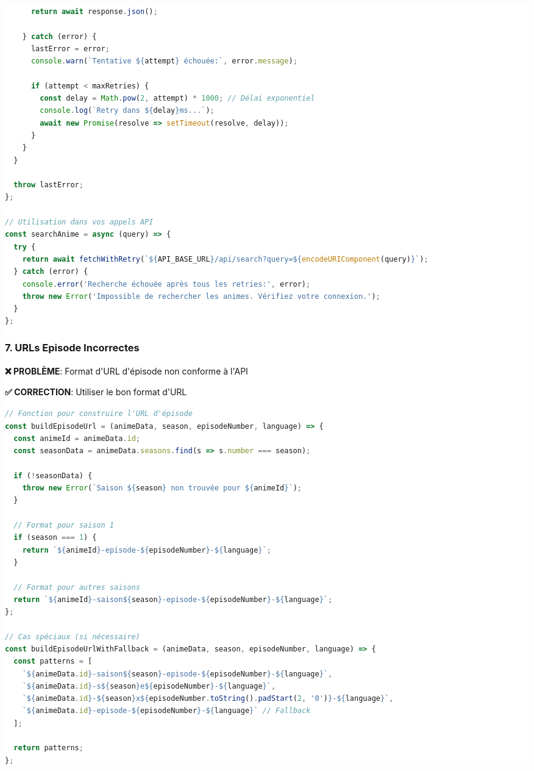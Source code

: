 ```javascript
      return await response.json();
      
    } catch (error) {
      lastError = error;
      console.warn(`Tentative ${attempt} échouée:`, error.message);
      
      if (attempt < maxRetries) {
        const delay = Math.pow(2, attempt) * 1000; // Délai exponentiel
        console.log(`Retry dans ${delay}ms...`);
        await new Promise(resolve => setTimeout(resolve, delay));
      }
    }
  }
  
  throw lastError;
};

// Utilisation dans vos appels API
const searchAnime = async (query) => {
  try {
    return await fetchWithRetry(`${API_BASE_URL}/api/search?query=${encodeURIComponent(query)}`);
  } catch (error) {
    console.error('Recherche échouée après tous les retries:', error);
    throw new Error('Impossible de rechercher les animes. Vérifiez votre connexion.');
  }
};
```

### 7. URLs Episode Incorrectes

**❌ PROBLÈME**: Format d'URL d'épisode non conforme à l'API

**✅ CORRECTION**: Utiliser le bon format d'URL
```javascript
// Fonction pour construire l'URL d'épisode
const buildEpisodeUrl = (animeData, season, episodeNumber, language) => {
  const animeId = animeData.id;
  const seasonData = animeData.seasons.find(s => s.number === season);
  
  if (!seasonData) {
    throw new Error(`Saison ${season} non trouvée pour ${animeId}`);
  }
  
  // Format pour saison 1
  if (season === 1) {
    return `${animeId}-episode-${episodeNumber}-${language}`;
  }
  
  // Format pour autres saisons
  return `${animeId}-saison${season}-episode-${episodeNumber}-${language}`;
};

// Cas spéciaux (si nécessaire)
const buildEpisodeUrlWithFallback = (animeData, season, episodeNumber, language) => {
  const patterns = [
    `${animeData.id}-saison${season}-episode-${episodeNumber}-${language}`,
    `${animeData.id}-s${season}e${episodeNumber}-${language}`,
    `${animeData.id}-${season}x${episodeNumber.toString().padStart(2, '0')}-${language}`,
    `${animeData.id}-episode-${episodeNumber}-${language}` // Fallback
  ];
  
  return patterns;
};
```